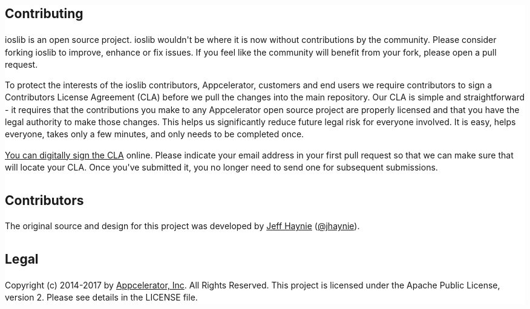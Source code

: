 ## Contributing

ioslib is an open source project. ioslib wouldn't be where it is now without
contributions by the community. Please consider forking ioslib to improve,
enhance or fix issues. If you feel like the community will benefit from your
fork, please open a pull request.

To protect the interests of the ioslib contributors, Appcelerator, customers
and end users we require contributors to sign a Contributors License Agreement
(CLA) before we pull the changes into the main repository. Our CLA is simple and
straightforward - it requires that the contributions you make to any
Appcelerator open source project are properly licensed and that you have the
legal authority to make those changes. This helps us significantly reduce future
legal risk for everyone involved. It is easy, helps everyone, takes only a few
minutes, and only needs to be completed once.

[You can digitally sign the CLA](http://bit.ly/app_cla) online. Please indicate
your email address in your first pull request so that we can make sure that will
locate your CLA.  Once you've submitted it, you no longer need to send one for
subsequent submissions.

## Contributors

The original source and design for this project was developed by
[Jeff Haynie](http://github.com/jhaynie) ([@jhaynie](http://twitter.com/jhaynie)).

## Legal

Copyright (c) 2014-2017 by [Appcelerator, Inc](http://www.appcelerator.com). All
Rights Reserved. This project is licensed under the Apache Public License,
version 2.  Please see details in the LICENSE file.
